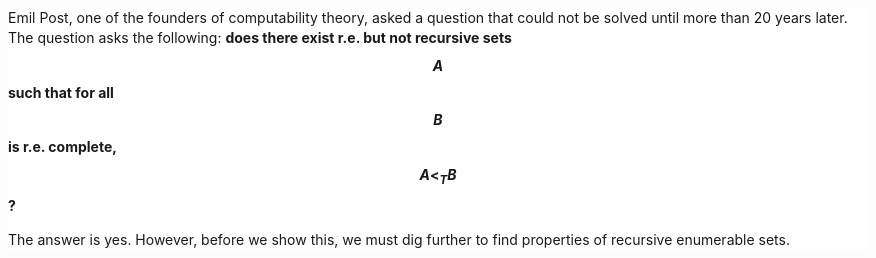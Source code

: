 Emil Post, one of the founders of computability theory, asked a question that could not be solved until more than 20 years later. The question asks the following: **does there exist r.e. but not recursive sets $$A$$ such that for all $$B$$ is r.e. complete, $$A <_T B​$$?**

The answer is yes. However, before we show this, we must dig further to find properties of recursive enumerable sets.











 